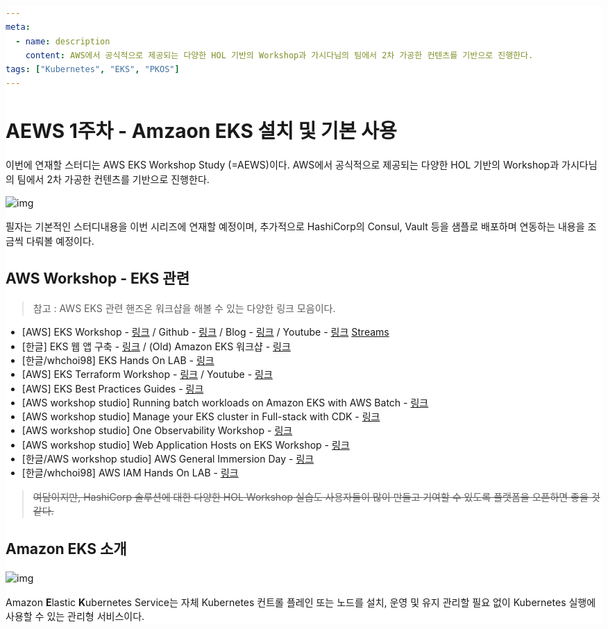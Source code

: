 ```yaml
---
meta:
  - name: description
    content: AWS에서 공식적으로 제공되는 다양한 HOL 기반의 Workshop과 가시다님의 팀에서 2차 가공한 컨텐츠를 기반으로 진행한다.
tags: ["Kubernetes", "EKS", "PKOS"]
---
```


# AEWS 1주차 - Amzaon EKS 설치 및 기본 사용

이번에 연재할 스터디는 AWS EKS Workshop Study (=AEWS)이다. AWS에서 공식적으로 제공되는 다양한 HOL 기반의 Workshop과 가시다님의 팀에서 2차 가공한 컨텐츠를 기반으로 진행한다.

![img](https://raw.githubusercontent.com/hyungwook0221/img/main/uPic/751VTo.jpg)

필자는 기본적인 스터디내용을 이번 시리즈에 연재할 예정이며, 추가적으로 HashiCorp의 Consul, Vault 등을 샘플로 배포하며 연동하는 내용을 조금씩 다뤄볼 예정이다.

## AWS Workshop - EKS 관련

> 참고 : AWS EKS 관련 핸즈온 워크샵을 해볼 수 있는 다양한 링크 모음이다.

- [AWS] EKS Workshop - [링크](https://www.eksworkshop.com/) / Github - [링크](https://github.com/aws-samples/eks-workshop-v2) / Blog - [링크](https://aws.amazon.com/ko/blogs/containers/introducing-the-amazon-eks-workshop/) / Youtube - [링크](https://www.youtube.com/@ContainersfromtheCouch) [Streams](https://www.youtube.com/@ContainersfromtheCouch/streams)
- [한글] EKS 웹 앱 구축 - [링크](https://catalog.us-east-1.prod.workshops.aws/workshops/9c0aa9ab-90a9-44a6-abe1-8dff360ae428/ko-KR) / (Old) Amazon EKS 워크샵 - [링크](https://awskrug.github.io/eks-workshop/)
- [한글/whchoi98] EKS Hands On LAB - [링크](https://awskocaptain.gitbook.io/aws-builders-eks/)
- [AWS] EKS Terraform Workshop - [링크](https://tf-eks-workshop.workshop.aws/) / Youtube - [링크](https://www.youtube.com/live/TXa-y-Uwh2w?feature=share)
- [AWS] EKS Best Practices Guides - [링크](https://aws.github.io/aws-eks-best-practices/)
- [AWS workshop studio] Running batch workloads on Amazon EKS with AWS Batch - [링크](https://catalog.us-east-1.prod.workshops.aws/workshops/b67b6665-f7a2-427f-affb-caccd087d50d/en-US)
- [AWS workshop studio] Manage your EKS cluster in Full-stack with CDK - [링크](https://catalog.us-east-1.prod.workshops.aws/workshops/c15012ac-d05d-46b1-8a4a-205e7c9d93c9/en-US)
- [AWS workshop studio] One Observability Workshop - [링크](https://catalog.workshops.aws/observability/en-US)
- [AWS workshop studio] Web Application Hosts on EKS Workshop - [링크](https://catalog.us-east-1.prod.workshops.aws/workshops/a1101fcc-c7cf-4dd5-98c4-f599a65056d5/en-US)
- [한글/AWS workshop studio] AWS General Immersion Day - [링크](https://catalog.workshops.aws/general-immersionday/ko-KR)
- [한글/whchoi98] AWS IAM Hands On LAB - [링크](https://whchoi98.gitbook.io/aws-iam/)

>  ~~여담이지만, HashiCorp 솔루션에 대한 다양한 HOL Workshop 실습도 사용자들이 많이 만들고 기여할 수 있도록 플랫폼을 오픈하면 좋을 것 같다.~~

## Amazon EKS 소개

![img](https://static.us-east-1.prod.workshops.aws/public/e7ab9b91-502d-4ada-84e2-5c8b92d8f791/static/images/10-intro/eks_architecture.svg)

Amazon **E**lastic **K**ubernetes Service는 자체 Kubernetes 컨트롤 플레인 또는 노드를 설치, 운영 및 유지 관리할 필요 없이 Kubernetes 실행에 사용할 수 있는 관리형 서비스이다.
